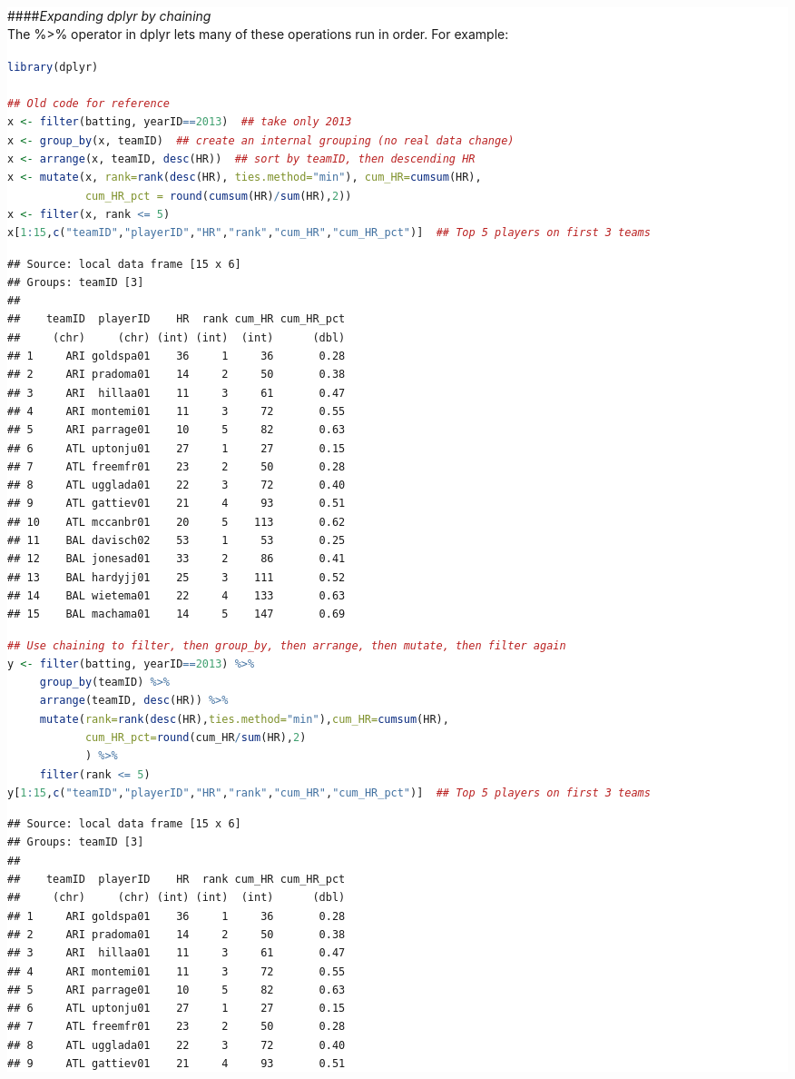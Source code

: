   
####_Expanding dplyr by chaining_  
The %>% operator in dplyr lets many of these operations run in order.  For example:  

```r
library(dplyr)

## Old code for reference
x <- filter(batting, yearID==2013)  ## take only 2013
x <- group_by(x, teamID)  ## create an internal grouping (no real data change)
x <- arrange(x, teamID, desc(HR))  ## sort by teamID, then descending HR
x <- mutate(x, rank=rank(desc(HR), ties.method="min"), cum_HR=cumsum(HR), 
            cum_HR_pct = round(cumsum(HR)/sum(HR),2))
x <- filter(x, rank <= 5)
x[1:15,c("teamID","playerID","HR","rank","cum_HR","cum_HR_pct")]  ## Top 5 players on first 3 teams
```

```
## Source: local data frame [15 x 6]
## Groups: teamID [3]
## 
##    teamID  playerID    HR  rank cum_HR cum_HR_pct
##     (chr)     (chr) (int) (int)  (int)      (dbl)
## 1     ARI goldspa01    36     1     36       0.28
## 2     ARI pradoma01    14     2     50       0.38
## 3     ARI  hillaa01    11     3     61       0.47
## 4     ARI montemi01    11     3     72       0.55
## 5     ARI parrage01    10     5     82       0.63
## 6     ATL uptonju01    27     1     27       0.15
## 7     ATL freemfr01    23     2     50       0.28
## 8     ATL ugglada01    22     3     72       0.40
## 9     ATL gattiev01    21     4     93       0.51
## 10    ATL mccanbr01    20     5    113       0.62
## 11    BAL davisch02    53     1     53       0.25
## 12    BAL jonesad01    33     2     86       0.41
## 13    BAL hardyjj01    25     3    111       0.52
## 14    BAL wietema01    22     4    133       0.63
## 15    BAL machama01    14     5    147       0.69
```

```r
## Use chaining to filter, then group_by, then arrange, then mutate, then filter again
y <- filter(batting, yearID==2013) %>%
     group_by(teamID) %>%
     arrange(teamID, desc(HR)) %>%
     mutate(rank=rank(desc(HR),ties.method="min"),cum_HR=cumsum(HR),
            cum_HR_pct=round(cum_HR/sum(HR),2)
            ) %>%
     filter(rank <= 5)
y[1:15,c("teamID","playerID","HR","rank","cum_HR","cum_HR_pct")]  ## Top 5 players on first 3 teams
```

```
## Source: local data frame [15 x 6]
## Groups: teamID [3]
## 
##    teamID  playerID    HR  rank cum_HR cum_HR_pct
##     (chr)     (chr) (int) (int)  (int)      (dbl)
## 1     ARI goldspa01    36     1     36       0.28
## 2     ARI pradoma01    14     2     50       0.38
## 3     ARI  hillaa01    11     3     61       0.47
## 4     ARI montemi01    11     3     72       0.55
## 5     ARI parrage01    10     5     82       0.63
## 6     ATL uptonju01    27     1     27       0.15
## 7     ATL freemfr01    23     2     50       0.28
## 8     ATL ugglada01    22     3     72       0.40
## 9     ATL gattiev01    21     4     93       0.51
```